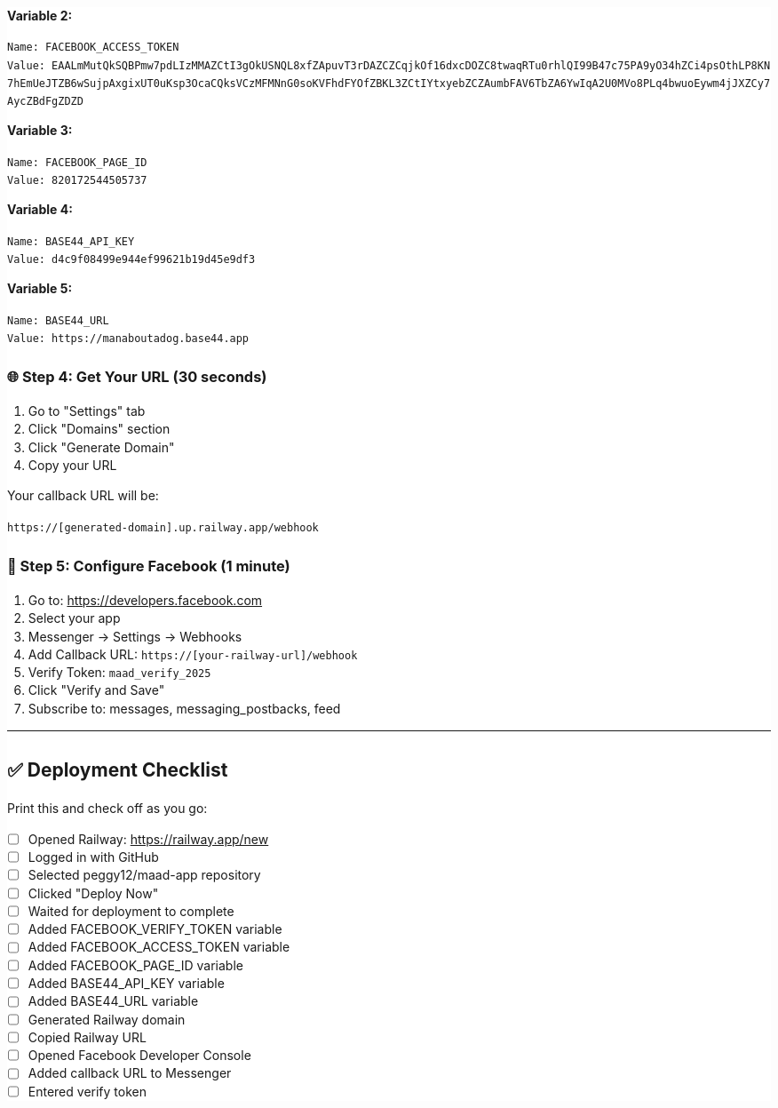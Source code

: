 **Variable 2:**
```
Name: FACEBOOK_ACCESS_TOKEN
Value: EAALmMutQkSQBPmw7pdLIzMMAZCtI3gOkUSNQL8xfZApuvT3rDAZCZCqjkOf16dxcDOZC8twaqRTu0rhlQI99B47c75PA9yO34hZCi4psOthLP8KN7hEmUeJTZB6wSujpAxgixUT0uKsp3OcaCQksVCzMFMNnG0soKVFhdFYOfZBKL3ZCtIYtxyebZCZAumbFAV6TbZA6YwIqA2U0MVo8PLq4bwuoEywm4jJXZCy7AycZBdFgZDZD
```

**Variable 3:**
```
Name: FACEBOOK_PAGE_ID
Value: 820172544505737
```

**Variable 4:**
```
Name: BASE44_API_KEY
Value: d4c9f08499e944ef99621b19d45e9df3
```

**Variable 5:**
```
Name: BASE44_URL
Value: https://manaboutadog.base44.app
```

### 🌐 Step 4: Get Your URL (30 seconds)
1. Go to "Settings" tab
2. Click "Domains" section
3. Click "Generate Domain"
4. Copy your URL

Your callback URL will be:
```
https://[generated-domain].up.railway.app/webhook
```

### 🔗 Step 5: Configure Facebook (1 minute)
1. Go to: https://developers.facebook.com
2. Select your app
3. Messenger → Settings → Webhooks
4. Add Callback URL: `https://[your-railway-url]/webhook`
5. Verify Token: `maad_verify_2025`
6. Click "Verify and Save"
7. Subscribe to: messages, messaging_postbacks, feed

---

## ✅ Deployment Checklist

Print this and check off as you go:

- [ ] Opened Railway: https://railway.app/new
- [ ] Logged in with GitHub
- [ ] Selected peggy12/maad-app repository
- [ ] Clicked "Deploy Now"
- [ ] Waited for deployment to complete
- [ ] Added FACEBOOK_VERIFY_TOKEN variable
- [ ] Added FACEBOOK_ACCESS_TOKEN variable
- [ ] Added FACEBOOK_PAGE_ID variable
- [ ] Added BASE44_API_KEY variable
- [ ] Added BASE44_URL variable
- [ ] Generated Railway domain
- [ ] Copied Railway URL
- [ ] Opened Facebook Developer Console
- [ ] Added callback URL to Messenger
- [ ] Entered verify token